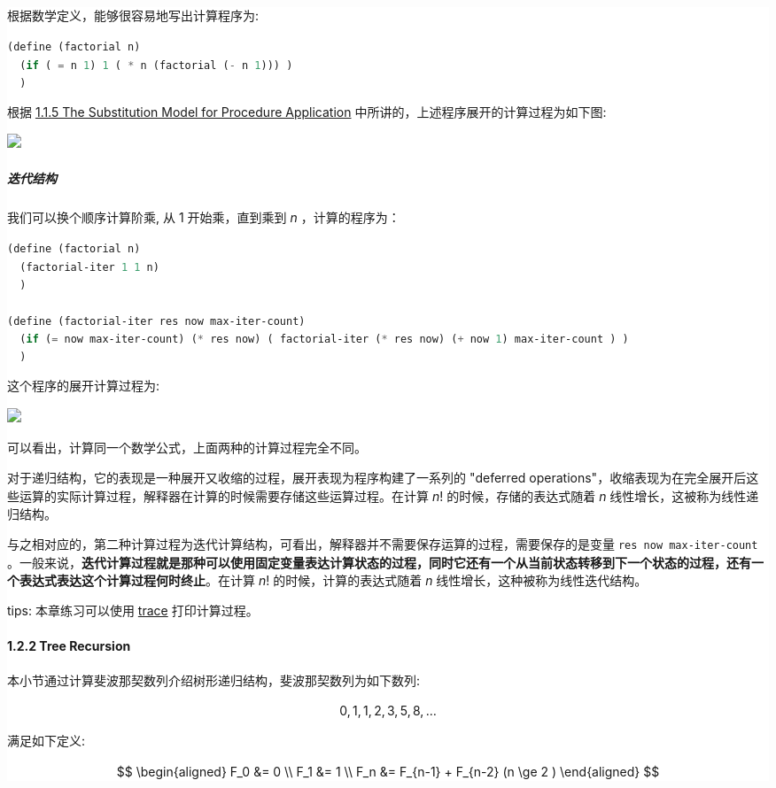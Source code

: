 根据数学定义，能够很容易地写出计算程序为:

```lisp
(define (factorial n)
  (if ( = n 1) 1 ( * n (factorial (- n 1))) )
  )
```

根据 [1.1.5 The Substitution Model for Procedure Application](sicp%20章节1.md#1.1.5%20The%20Substitution%20Model%20for%20Procedure%20Application) 中所讲的，上述程序展开的计算过程为如下图:

![](https://cdn.jsdelivr.net/gh/booiris-cdn/img@main/%E6%88%AA%E5%B1%8F2024-08-11%2015.12.37.png)

##### 迭代结构

我们可以换个顺序计算阶乘, 从 $1$ 开始乘，直到乘到 $n$ ，计算的程序为：

```lisp
(define (factorial n)
  (factorial-iter 1 1 n)
  )

(define (factorial-iter res now max-iter-count)
  (if (= now max-iter-count) (* res now) ( factorial-iter (* res now) (+ now 1) max-iter-count ) )
  )
```

这个程序的展开计算过程为:

![](https://cdn.jsdelivr.net/gh/booiris-cdn/img@main/20240811152242.png)

可以看出，计算同一个数学公式，上面两种的计算过程完全不同。

对于递归结构，它的表现是一种展开又收缩的过程，展开表现为程序构建了一系列的 "deferred operations"，收缩表现为在完全展开后这些运算的实际计算过程，解释器在计算的时候需要存储这些运算过程。在计算 $n!$ 的时候，存储的表达式随着 $n$ 线性增长，这被称为线性递归结构。

与之相对应的，第二种计算过程为迭代计算结构，可看出，解释器并不需要保存运算的过程，需要保存的是变量 `res now max-iter-count` 。一般来说，**迭代计算过程就是那种可以使用固定变量表达计算状态的过程，同时它还有一个从当前状态转移到下一个状态的过程，还有一个表达式表达这个计算过程何时终止**。在计算 $n!$ 的时候，计算的表达式随着 $n$ 线性增长，这种被称为线性迭代结构。

tips: 本章练习可以使用 [trace](https://docs.racket-lang.org/reference/debugging.html#(part._.Tracing)) 打印计算过程。

#### 1.2.2 Tree Recursion

本小节通过计算斐波那契数列介绍树形递归结构，斐波那契数列为如下数列:

$$ 0,1,1,2,3,5,8,\dots $$

满足如下定义:

$$ \begin{aligned}
	F_0 &= 0 \\
	 F_1 &= 1 \\
	 F_n &= F_{n-1} + F_{n-2} (n \ge 2 )
\end{aligned}
$$
